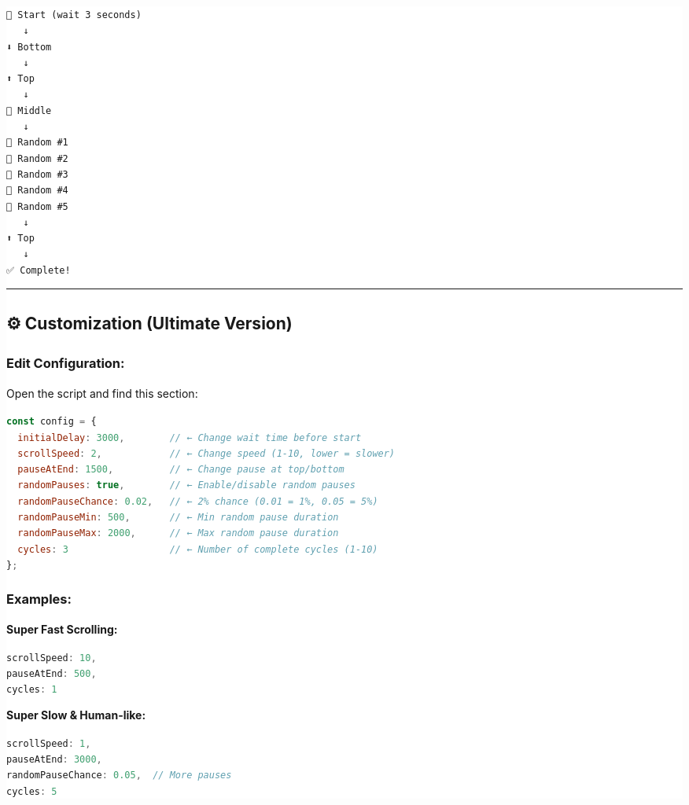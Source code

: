 ```
🚀 Start (wait 3 seconds)
   ↓
⬇️ Bottom
   ↓
⬆️ Top
   ↓
🎯 Middle
   ↓
🎲 Random #1
🎲 Random #2
🎲 Random #3
🎲 Random #4
🎲 Random #5
   ↓
⬆️ Top
   ↓
✅ Complete!
```

---

## ⚙️ Customization (Ultimate Version)

### Edit Configuration:

Open the script and find this section:
```javascript
const config = {
  initialDelay: 3000,        // ← Change wait time before start
  scrollSpeed: 2,            // ← Change speed (1-10, lower = slower)
  pauseAtEnd: 1500,          // ← Change pause at top/bottom
  randomPauses: true,        // ← Enable/disable random pauses
  randomPauseChance: 0.02,   // ← 2% chance (0.01 = 1%, 0.05 = 5%)
  randomPauseMin: 500,       // ← Min random pause duration
  randomPauseMax: 2000,      // ← Max random pause duration
  cycles: 3                  // ← Number of complete cycles (1-10)
};
```

### Examples:

**Super Fast Scrolling:**
```javascript
scrollSpeed: 10,
pauseAtEnd: 500,
cycles: 1
```

**Super Slow & Human-like:**
```javascript
scrollSpeed: 1,
pauseAtEnd: 3000,
randomPauseChance: 0.05,  // More pauses
cycles: 5
```
